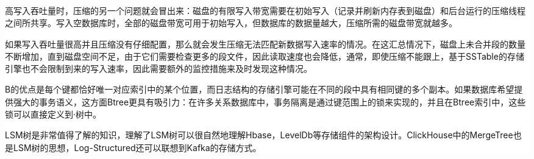 高写入吞吐量时，压缩的另一个问题就会冒出来：磁盘的有限写入带宽需要在初始写入（记录并刷新内存表到磁盘）和后台运行的压缩线程之间所共享。写入空数据库时，全部的磁盘带宽可用于初始写入，但数据库的数据量越大，压缩所需的磁盘带宽就越多。

如果写入吞吐量很高并且压缩没有仔细配置，那么就会发生压缩无法匹配新数据写入速率的情况。在这汇总情况下，磁盘上未合并段的数量不断增加，直到磁盘空间不足，由于它们需要检查更多的段文件，因此读取速度也会降低，通常，即使压缩不能跟上，基于SSTable的存储引擎也不会限制到来的写入速率，因此需要额外的监控措施来及时发现这种情况。

B的优点是每个键都恰好唯一对应索引中的某个位置，而日志结构的存储引擎可能在不同的段中具有相同键的多个副本。如果数据库希望提供强大的事务语义，这方面Btree更具有吸引力：在许多关系数据库中，事务隔离是通过键范围上的锁来实现的，并且在Btree索引中，这些锁可以直接定义到·树中。

LSM树是非常值得了解的知识，理解了LSM树可以很自然地理解Hbase，LevelDb等存储组件的架构设计。ClickHouse中的MergeTree也是LSM树的思想，Log-Structured还可以联想到Kafka的存储方式。
